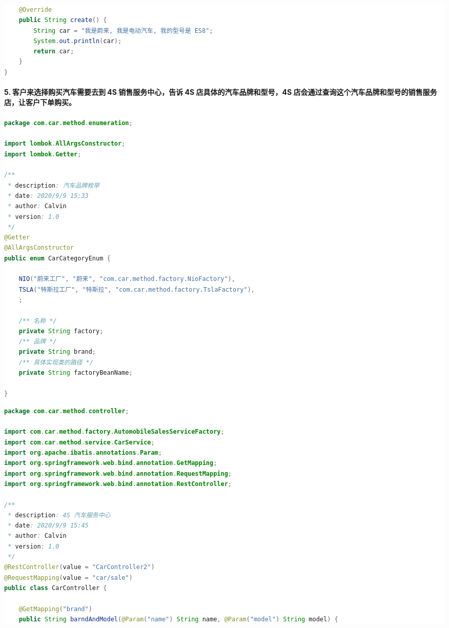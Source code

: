 ```java
    @Override
    public String create() {
        String car = "我是蔚来, 我是电动汽车, 我的型号是 ES8";
        System.out.println(car);
        return car;
    }
}
```

#### 5. 客户来选择购买汽车需要去到 4S 销售服务中心，告诉 4S 店具体的汽车品牌和型号，4S 店会通过查询这个汽车品牌和型号的销售服务店，让客户下单购买。

```java
package com.car.method.enumeration;

import lombok.AllArgsConstructor;
import lombok.Getter;

/**
 * description: 汽车品牌枚举
 * date: 2020/9/9 15:33
 * author: Calvin
 * version: 1.0
 */
@Getter
@AllArgsConstructor
public enum CarCategoryEnum {

    NIO("蔚来工厂", "蔚来", "com.car.method.factory.NioFactory"),
    TSLA("特斯拉工厂", "特斯拉", "com.car.method.factory.TslaFactory"),
    ;

    /** 名称 */
    private String factory;
    /** 品牌 */
    private String brand;
    /** 具体实现类的路径 */
    private String factoryBeanName;

}
```

```java
package com.car.method.controller;

import com.car.method.factory.AutomobileSalesServiceFactory;
import com.car.method.service.CarService;
import org.apache.ibatis.annotations.Param;
import org.springframework.web.bind.annotation.GetMapping;
import org.springframework.web.bind.annotation.RequestMapping;
import org.springframework.web.bind.annotation.RestController;

/**
 * description: 4S 汽车服务中心
 * date: 2020/9/9 15:45
 * author: Calvin
 * version: 1.0
 */
@RestController(value = "CarController2")
@RequestMapping(value = "car/sale")
public class CarController {

    @GetMapping("brand")
    public String barndAndModel(@Param("name") String name, @Param("model") String model) {
```